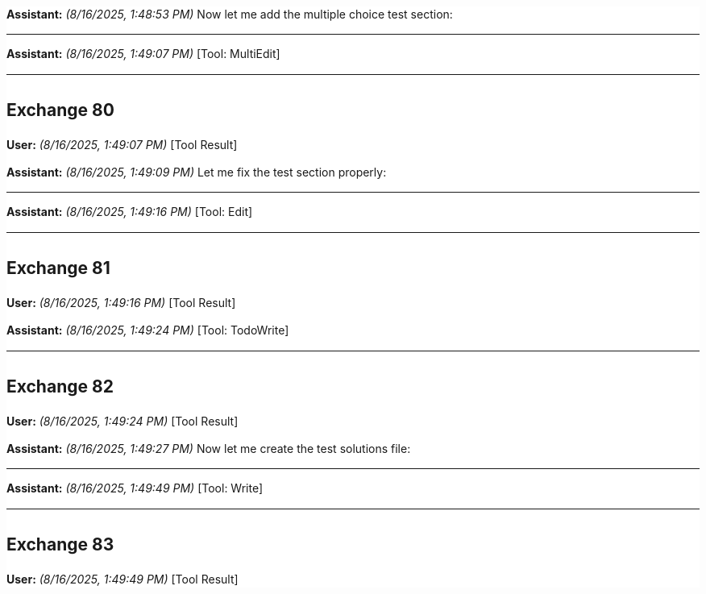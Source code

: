 **Assistant:** *(8/16/2025, 1:48:53 PM)*
Now let me add the multiple choice test section:

---

**Assistant:** *(8/16/2025, 1:49:07 PM)*
[Tool: MultiEdit]

---

## Exchange 80

**User:** *(8/16/2025, 1:49:07 PM)*
[Tool Result]

**Assistant:** *(8/16/2025, 1:49:09 PM)*
Let me fix the test section properly:

---

**Assistant:** *(8/16/2025, 1:49:16 PM)*
[Tool: Edit]

---

## Exchange 81

**User:** *(8/16/2025, 1:49:16 PM)*
[Tool Result]

**Assistant:** *(8/16/2025, 1:49:24 PM)*
[Tool: TodoWrite]

---

## Exchange 82

**User:** *(8/16/2025, 1:49:24 PM)*
[Tool Result]

**Assistant:** *(8/16/2025, 1:49:27 PM)*
Now let me create the test solutions file:

---

**Assistant:** *(8/16/2025, 1:49:49 PM)*
[Tool: Write]

---

## Exchange 83

**User:** *(8/16/2025, 1:49:49 PM)*
[Tool Result]
